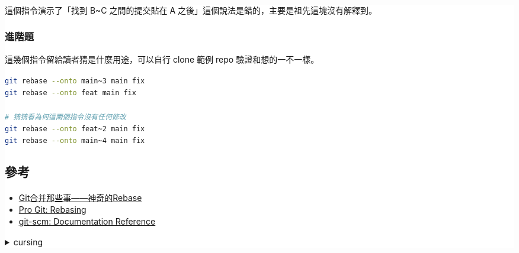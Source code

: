 這個指令演示了「找到 B\~C 之間的提交貼在 A 之後」這個說法是錯的，主要是祖先這塊沒有解釋到。

### 進階題

這幾個指令留給讀者猜是什麼用途，可以自行 clone 範例 repo 驗證和想的一不一樣。

```sh
git rebase --onto main~3 main fix
git rebase --onto feat main fix

# 猜猜看為何這兩個指令沒有任何修改
git rebase --onto feat~2 main fix
git rebase --onto main~4 main fix
```

## 參考

- [Git合并那些事——神奇的Rebase](https://morningspace.github.io/tech/git-merge-stories-6/)
- [Pro Git: Rebasing](https://iissnan.com/progit/html/en/ch3_6.html)
- [git-scm: Documentation Reference](https://git-scm.com/docs/git-rebase)

<details><summary>cursing</summary></details>
